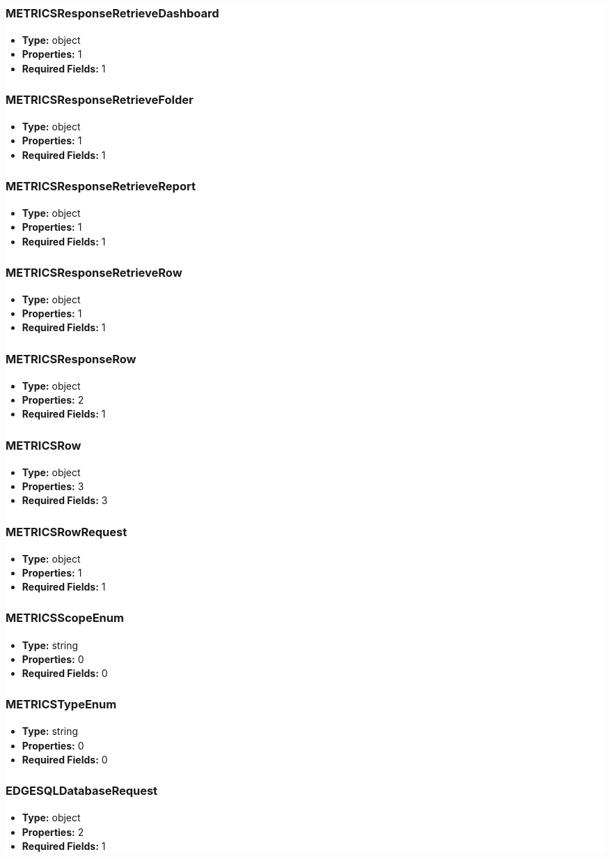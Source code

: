### METRICSResponseRetrieveDashboard
- **Type:** object
- **Properties:** 1
- **Required Fields:** 1

### METRICSResponseRetrieveFolder
- **Type:** object
- **Properties:** 1
- **Required Fields:** 1

### METRICSResponseRetrieveReport
- **Type:** object
- **Properties:** 1
- **Required Fields:** 1

### METRICSResponseRetrieveRow
- **Type:** object
- **Properties:** 1
- **Required Fields:** 1

### METRICSResponseRow
- **Type:** object
- **Properties:** 2
- **Required Fields:** 1

### METRICSRow
- **Type:** object
- **Properties:** 3
- **Required Fields:** 3

### METRICSRowRequest
- **Type:** object
- **Properties:** 1
- **Required Fields:** 1

### METRICSScopeEnum
- **Type:** string
- **Properties:** 0
- **Required Fields:** 0

### METRICSTypeEnum
- **Type:** string
- **Properties:** 0
- **Required Fields:** 0

### EDGESQLDatabaseRequest
- **Type:** object
- **Properties:** 2
- **Required Fields:** 1
